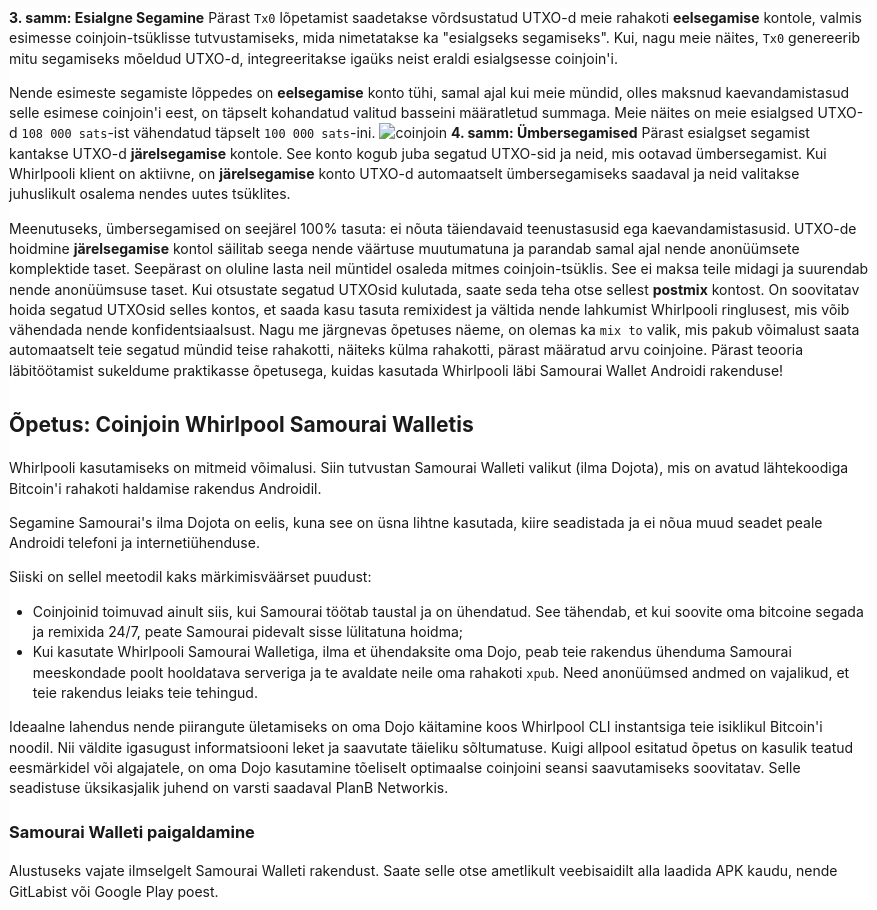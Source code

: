**3. samm: Esialgne Segamine**
Pärast `Tx0` lõpetamist saadetakse võrdsustatud UTXO-d meie rahakoti **eelsegamise** kontole, valmis esimesse coinjoin-tsüklisse tutvustamiseks, mida nimetatakse ka "esialgseks segamiseks". Kui, nagu meie näites, `Tx0` genereerib mitu segamiseks mõeldud UTXO-d, integreeritakse igaüks neist eraldi esialgsesse coinjoin'i.

Nende esimeste segamiste lõppedes on **eelsegamise** konto tühi, samal ajal kui meie mündid, olles maksnud kaevandamistasud selle esimese coinjoin'i eest, on täpselt kohandatud valitud basseini määratletud summaga. Meie näites on meie esialgsed UTXO-d `108 000 sats`-ist vähendatud täpselt `100 000 sats`-ini.
![coinjoin](assets/en/8.webp)
**4. samm: Ümbersegamised**
Pärast esialgset segamist kantakse UTXO-d **järelsegamise** kontole. See konto kogub juba segatud UTXO-sid ja neid, mis ootavad ümbersegamist. Kui Whirlpooli klient on aktiivne, on **järelsegamise** konto UTXO-d automaatselt ümbersegamiseks saadaval ja neid valitakse juhuslikult osalema nendes uutes tsüklites.

Meenutuseks, ümbersegamised on seejärel 100% tasuta: ei nõuta täiendavaid teenustasusid ega kaevandamistasusid. UTXO-de hoidmine **järelsegamise** kontol säilitab seega nende väärtuse muutumatuna ja parandab samal ajal nende anonüümsete komplektide taset. Seepärast on oluline lasta neil müntidel osaleda mitmes coinjoin-tsüklis. See ei maksa teile midagi ja suurendab nende anonüümsuse taset.
Kui otsustate segatud UTXOsid kulutada, saate seda teha otse sellest **postmix** kontost. On soovitatav hoida segatud UTXOsid selles kontos, et saada kasu tasuta remixidest ja vältida nende lahkumist Whirlpooli ringlusest, mis võib vähendada nende konfidentsiaalsust.
Nagu me järgnevas õpetuses näeme, on olemas ka `mix to` valik, mis pakub võimalust saata automaatselt teie segatud mündid teise rahakotti, näiteks külma rahakotti, pärast määratud arvu coinjoine.
Pärast teooria läbitöötamist sukeldume praktikasse õpetusega, kuidas kasutada Whirlpooli läbi Samourai Wallet Androidi rakenduse!
## Õpetus: Coinjoin Whirlpool Samourai Walletis
Whirlpooli kasutamiseks on mitmeid võimalusi. Siin tutvustan Samourai Walleti valikut (ilma Dojota), mis on avatud lähtekoodiga Bitcoin'i rahakoti haldamise rakendus Androidil.

Segamine Samourai's ilma Dojota on eelis, kuna see on üsna lihtne kasutada, kiire seadistada ja ei nõua muud seadet peale Androidi telefoni ja internetiühenduse.

Siiski on sellel meetodil kaks märkimisväärset puudust:
- Coinjoinid toimuvad ainult siis, kui Samourai töötab taustal ja on ühendatud. See tähendab, et kui soovite oma bitcoine segada ja remixida 24/7, peate Samourai pidevalt sisse lülitatuna hoidma;
- Kui kasutate Whirlpooli Samourai Walletiga, ilma et ühendaksite oma Dojo, peab teie rakendus ühenduma Samourai meeskondade poolt hooldatava serveriga ja te avaldate neile oma rahakoti `xpub`. Need anonüümsed andmed on vajalikud, et teie rakendus leiaks teie tehingud.

Ideaalne lahendus nende piirangute ületamiseks on oma Dojo käitamine koos Whirlpool CLI instantsiga teie isiklikul Bitcoin'i noodil. Nii väldite igasugust informatsiooni leket ja saavutate täieliku sõltumatuse. Kuigi allpool esitatud õpetus on kasulik teatud eesmärkidel või algajatele, on oma Dojo kasutamine tõeliselt optimaalse coinjoini seansi saavutamiseks soovitatav. Selle seadistuse üksikasjalik juhend on varsti saadaval PlanB Networkis.

### Samourai Walleti paigaldamine
Alustuseks vajate ilmselgelt Samourai Walleti rakendust. Saate selle otse ametlikult veebisaidilt alla laadida APK kaudu, nende GitLabist või Google Play poest.
